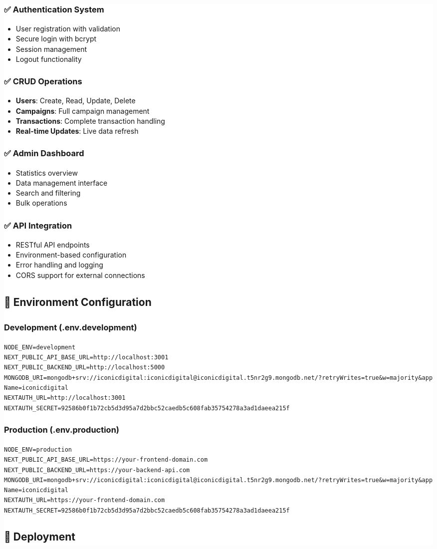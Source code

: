 ### ✅ Authentication System
- User registration with validation
- Secure login with bcrypt
- Session management
- Logout functionality

### ✅ CRUD Operations
- **Users**: Create, Read, Update, Delete
- **Campaigns**: Full campaign management
- **Transactions**: Complete transaction handling
- **Real-time Updates**: Live data refresh

### ✅ Admin Dashboard
- Statistics overview
- Data management interface
- Search and filtering
- Bulk operations

### ✅ API Integration
- RESTful API endpoints
- Environment-based configuration
- Error handling and logging
- CORS support for external connections

## 🔧 Environment Configuration

### Development (.env.development)
```env
NODE_ENV=development
NEXT_PUBLIC_API_BASE_URL=http://localhost:3001
NEXT_PUBLIC_BACKEND_URL=http://localhost:5000
MONGODB_URI=mongodb+srv://iconicdigital:iconicdigital@iconicdigital.t5nr2g9.mongodb.net/?retryWrites=true&w=majority&appName=iconicdigital
NEXTAUTH_URL=http://localhost:3001
NEXTAUTH_SECRET=92586b0f1b72cb5d3d95a7d2bbc52caedb5c608fab35754278a3ad1daeea215f
```

### Production (.env.production)
```env
NODE_ENV=production
NEXT_PUBLIC_API_BASE_URL=https://your-frontend-domain.com
NEXT_PUBLIC_BACKEND_URL=https://your-backend-api.com
MONGODB_URI=mongodb+srv://iconicdigital:iconicdigital@iconicdigital.t5nr2g9.mongodb.net/?retryWrites=true&w=majority&appName=iconicdigital
NEXTAUTH_URL=https://your-frontend-domain.com
NEXTAUTH_SECRET=92586b0f1b72cb5d3d95a7d2bbc52caedb5c608fab35754278a3ad1daeea215f
```

## 🚀 Deployment
